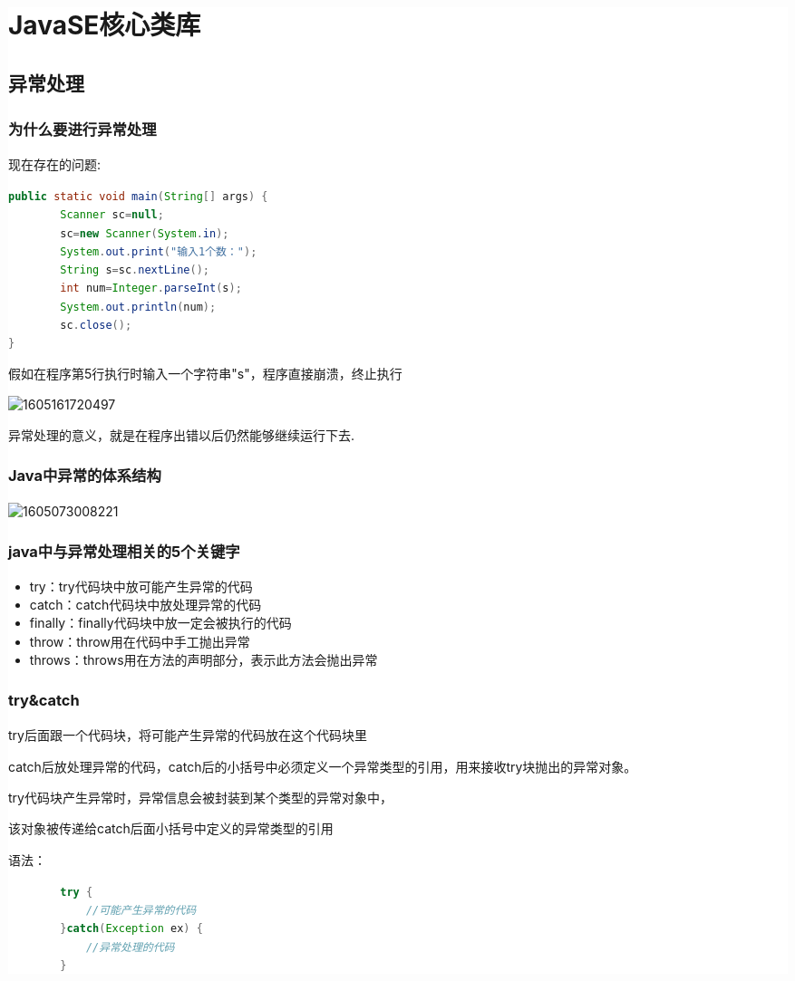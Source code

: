 # JavaSE核心类库

## 异常处理

### 为什么要进行异常处理

现在存在的问题:

```java
public static void main(String[] args) {
		Scanner sc=null;
    	sc=new Scanner(System.in);
		System.out.print("输入1个数：");
		String s=sc.nextLine();
		int num=Integer.parseInt(s);
		System.out.println(num);
		sc.close();
}
```

假如在程序第5行执行时输入一个字符串"s"，程序直接崩溃，终止执行

![1605161720497](image/240fef37-3e38-4e92-93e0-3ca93b014f7a.png)

异常处理的意义，就是在程序出错以后仍然能够继续运行下去.

### Java中异常的体系结构

![1605073008221](image/7e90c75a-4ae0-44d7-a608-9f658ec692da.png)



###  java中与异常处理相关的5个关键字

- try：try代码块中放可能产生异常的代码
- catch：catch代码块中放处理异常的代码
- finally：finally代码块中放一定会被执行的代码
- throw：throw用在代码中手工抛出异常
- throws：throws用在方法的声明部分，表示此方法会抛出异常

###  try&catch

try后面跟一个代码块，将可能产生异常的代码放在这个代码块里

catch后放处理异常的代码，catch后的小括号中必须定义一个异常类型的引用，用来接收try块抛出的异常对象。

try代码块产生异常时，异常信息会被封装到某个类型的异常对象中，

该对象被传递给catch后面小括号中定义的异常类型的引用

语法：

```java
		try {
			//可能产生异常的代码
		}catch(Exception ex) {
			//异常处理的代码
		}
```
